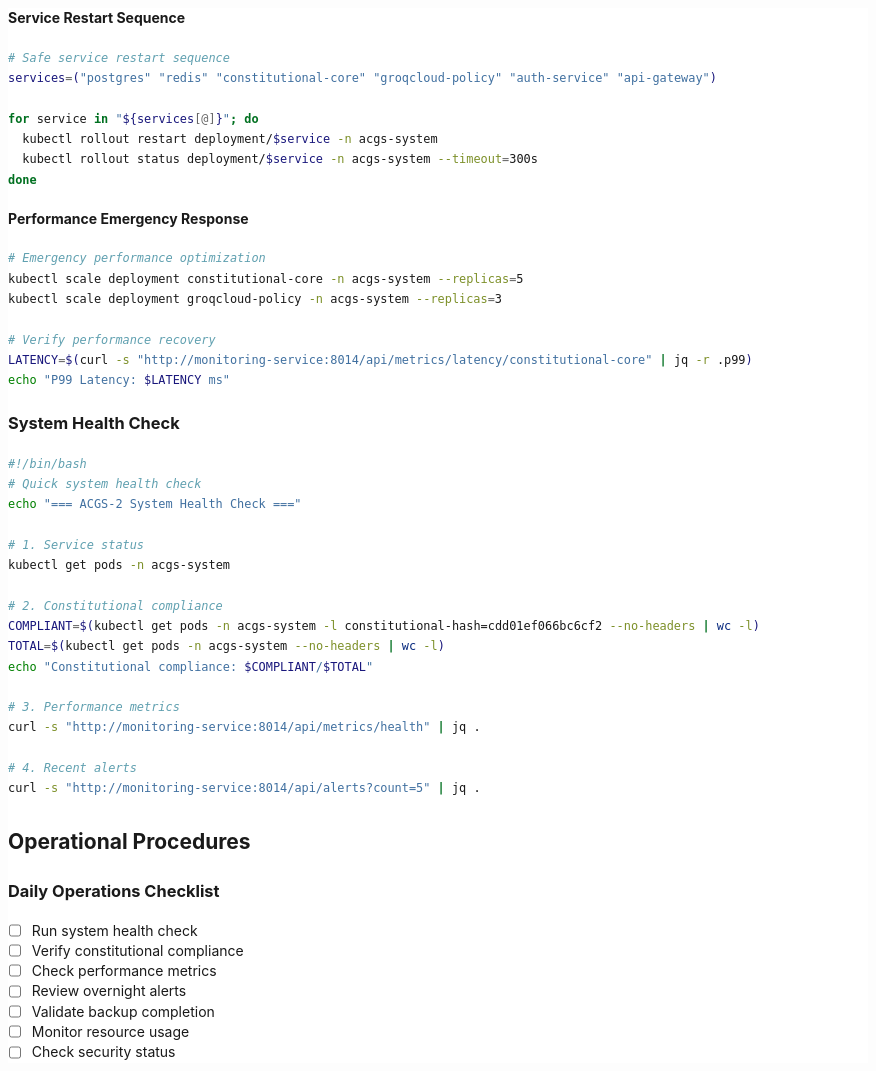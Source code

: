#### Service Restart Sequence
```bash
# Safe service restart sequence
services=("postgres" "redis" "constitutional-core" "groqcloud-policy" "auth-service" "api-gateway")

for service in "${services[@]}"; do
  kubectl rollout restart deployment/$service -n acgs-system
  kubectl rollout status deployment/$service -n acgs-system --timeout=300s
done
```

#### Performance Emergency Response
```bash
# Emergency performance optimization
kubectl scale deployment constitutional-core -n acgs-system --replicas=5
kubectl scale deployment groqcloud-policy -n acgs-system --replicas=3

# Verify performance recovery
LATENCY=$(curl -s "http://monitoring-service:8014/api/metrics/latency/constitutional-core" | jq -r .p99)
echo "P99 Latency: $LATENCY ms"
```

### System Health Check
```bash
#!/bin/bash
# Quick system health check
echo "=== ACGS-2 System Health Check ==="

# 1. Service status
kubectl get pods -n acgs-system

# 2. Constitutional compliance
COMPLIANT=$(kubectl get pods -n acgs-system -l constitutional-hash=cdd01ef066bc6cf2 --no-headers | wc -l)
TOTAL=$(kubectl get pods -n acgs-system --no-headers | wc -l)
echo "Constitutional compliance: $COMPLIANT/$TOTAL"

# 3. Performance metrics
curl -s "http://monitoring-service:8014/api/metrics/health" | jq .

# 4. Recent alerts
curl -s "http://monitoring-service:8014/api/alerts?count=5" | jq .
```

## Operational Procedures

### Daily Operations Checklist
- [ ] Run system health check
- [ ] Verify constitutional compliance
- [ ] Check performance metrics
- [ ] Review overnight alerts
- [ ] Validate backup completion
- [ ] Monitor resource usage
- [ ] Check security status
